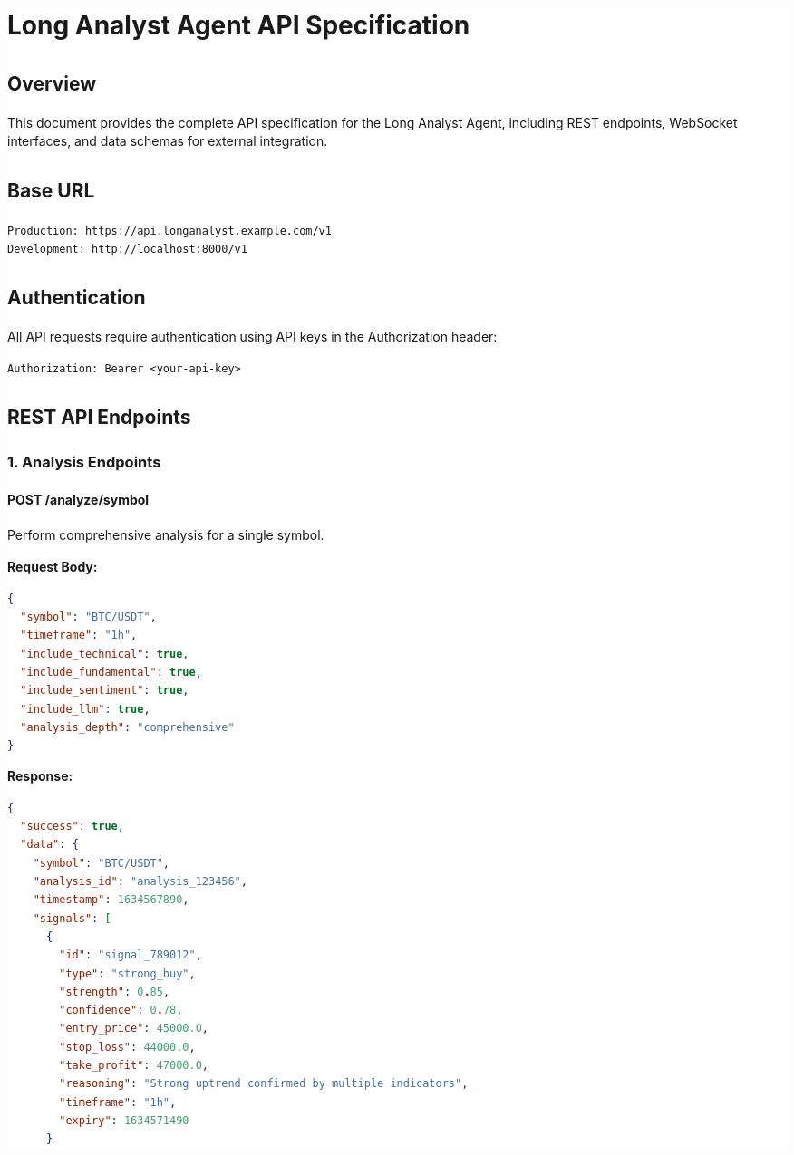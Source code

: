 # Long Analyst Agent API Specification

## Overview

This document provides the complete API specification for the Long Analyst Agent, including REST endpoints, WebSocket interfaces, and data schemas for external integration.

## Base URL

```
Production: https://api.longanalyst.example.com/v1
Development: http://localhost:8000/v1
```

## Authentication

All API requests require authentication using API keys in the Authorization header:

```
Authorization: Bearer <your-api-key>
```

## REST API Endpoints

### 1. Analysis Endpoints

#### POST /analyze/symbol
Perform comprehensive analysis for a single symbol.

**Request Body:**
```json
{
  "symbol": "BTC/USDT",
  "timeframe": "1h",
  "include_technical": true,
  "include_fundamental": true,
  "include_sentiment": true,
  "include_llm": true,
  "analysis_depth": "comprehensive"
}
```

**Response:**
```json
{
  "success": true,
  "data": {
    "symbol": "BTC/USDT",
    "analysis_id": "analysis_123456",
    "timestamp": 1634567890,
    "signals": [
      {
        "id": "signal_789012",
        "type": "strong_buy",
        "strength": 0.85,
        "confidence": 0.78,
        "entry_price": 45000.0,
        "stop_loss": 44000.0,
        "take_profit": 47000.0,
        "reasoning": "Strong uptrend confirmed by multiple indicators",
        "timeframe": "1h",
        "expiry": 1634571490
      }
```